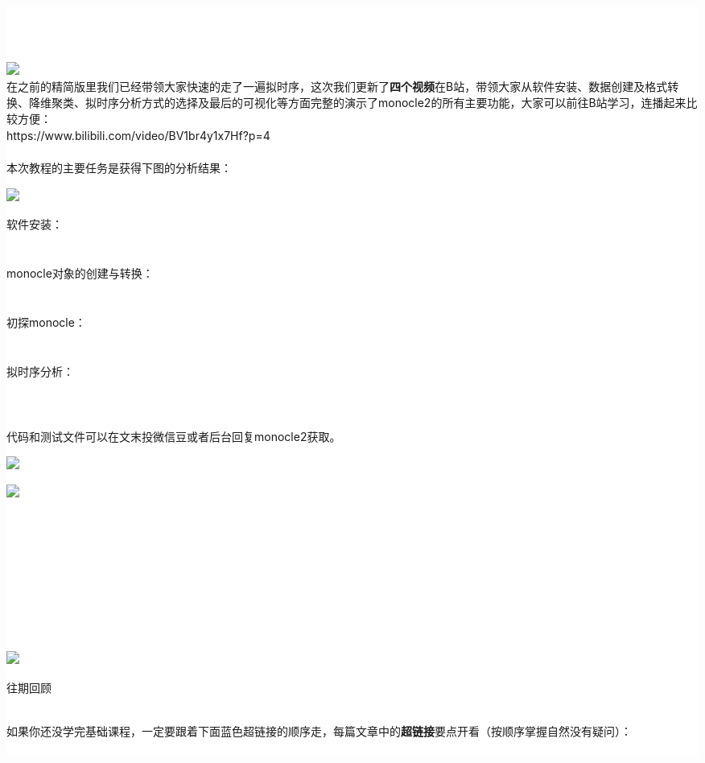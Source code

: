 <div><p><br></p><section><mp-common-profile data-weui-theme="light" data-id="MzAwMzIzOTk5OQ==" data-pluginname="mpprofile" data-headimg="http://mmbiz.qpic.cn/mmbiz_png/ImlBFVOwwpzyQpcoEQKDb6ic0Dia8dFR0tfmNm2u0eJfmhJzN3Jjh0jmmTycIeJdu7XMxu6Fvz8jicsKmH2S4MvOQ/0?wx_fmt=png" data-nickname="Biomamba 生信基地" data-alias="" data-signature="本人为在读博士研究生，此公众号旨在分享科研经验与体会，欢迎各位同学、老师与专家的批评指正。" data-from="2" data-is_biz_ban="0"></mp-common-profile></section><p><br></p><section><img data-ratio="0.6349206349206349" data-src="https://mmbiz.qpic.cn/mmbiz_gif/Ljib4So7yuWgEPt6jo0gEwibQzFX4zmOqqiaM9bZyTy3bIjLJcicVlkUFwFvyicJx8wR2ZslWiaBicM4nw9AtyQ7k7ugA/640?wx_fmt=gif" data-type="gif" data-w="63" data-width="100%" src="https://mmbiz.qpic.cn/mmbiz_gif/Ljib4So7yuWgEPt6jo0gEwibQzFX4zmOqqiaM9bZyTy3bIjLJcicVlkUFwFvyicJx8wR2ZslWiaBicM4nw9AtyQ7k7ugA/640?wx_fmt=gif"></section><section data-support="96编辑器" data-style-id="35163"><section><section><section><section><span>在之前的精简版里我们已经带领大家快速的走了一遍拟时序，这次我们更新了<strong>四个视频</strong>在B站，带领大家从软件安装、数据创建及格式转换、降维聚类、拟时序分析方式的选择及最后的可视化等方面完整的演示了monocle2的所有主要功能，大家可以前往B站学习，连播起来比较方便：</span></section><section><span>https://www.bilibili.com/video/BV1br4y1x7Hf?p=4</span></section><section><br></section><section><span>本次教程的主要任务是获得下图的分析结果：  </span></section><p><img data-galleryid="" data-ratio="0.6120196238757154" data-s="300,640" data-src="https://mmbiz.qpic.cn/mmbiz_jpg/ImlBFVOwwpzkmvy2dUB52CtCxw8uuXrpNl5shDDW34Rib7YNmduXkdKAW9BvqAUR7FkRAISx6NmaT6qpln4gcmA/640?wx_fmt=jpeg" data-type="jpeg" data-w="2446" src="https://mmbiz.qpic.cn/mmbiz_jpg/ImlBFVOwwpzkmvy2dUB52CtCxw8uuXrpNl5shDDW34Rib7YNmduXkdKAW9BvqAUR7FkRAISx6NmaT6qpln4gcmA/640?wx_fmt=jpeg"></p><section><span></span></section><section><span>软件安装：</span></section><section><iframe data-vidtype="2" data-mpvid="wxv_2450100085360525312" data-cover="http%3A%2F%2Fmmbiz.qpic.cn%2Fmmbiz_jpg%2FImlBFVOwwpyY8Bl1rxFfX5zT0uDXBxYicK1JAmB5t3qNrcahmBHaJsmNvicJqpQyjDGIJ8C6RQt7cNMAnIpdcaCg%2F0%3Fwx_fmt%3Djpeg" allowfullscreen="" frameborder="0" data-ratio="1.7777777777777777" data-w="1920" data-src="https://mp.weixin.qq.com/mp/readtemplate?t=pages/video_player_tmpl&amp;action=mpvideo&amp;auto=0&amp;vid=wxv_2450100085360525312"></iframe></section><section><br></section><section><span><br></span></section><section><span>monocle对象的创建与转换：</span></section><section><iframe data-vidtype="2" data-mpvid="wxv_2450105129984163842" data-cover="http%3A%2F%2Fmmbiz.qpic.cn%2Fmmbiz_jpg%2FImlBFVOwwpyY8Bl1rxFfX5zT0uDXBxYicAibLH2W0nuiaHicBkMWHgc4uzGILCC3ldmcSEex1GlKHR2EmjvoHszyzg%2F0%3Fwx_fmt%3Djpeg" allowfullscreen="" frameborder="0" data-ratio="1.7777777777777777" data-w="1920" data-src="https://mp.weixin.qq.com/mp/readtemplate?t=pages/video_player_tmpl&amp;action=mpvideo&amp;auto=0&amp;vid=wxv_2450105129984163842"></iframe></section><section><br></section><section><span><br></span></section><section><span>初探monocle：</span></section><section><iframe data-vidtype="2" data-mpvid="wxv_2450107643076902914" data-cover="http%3A%2F%2Fmmbiz.qpic.cn%2Fmmbiz_jpg%2FImlBFVOwwpyY8Bl1rxFfX5zT0uDXBxYicqsicWR4Ve4LT3jBvic9jIBJgGXZwpHbfYo62by5FaBIicJTYMzibWHJCPg%2F0%3Fwx_fmt%3Djpeg" allowfullscreen="" frameborder="0" data-ratio="1.7777777777777777" data-w="1920" data-src="https://mp.weixin.qq.com/mp/readtemplate?t=pages/video_player_tmpl&amp;action=mpvideo&amp;auto=0&amp;vid=wxv_2450107643076902914"></iframe></section><section><br></section><section><span><br></span></section><section><span>拟时序分析：</span></section><section><iframe data-vidtype="2" data-mpvid="wxv_2450110968170119171" data-cover="http%3A%2F%2Fmmbiz.qpic.cn%2Fmmbiz_jpg%2FImlBFVOwwpyY8Bl1rxFfX5zT0uDXBxYicvtydTuO1QlaSOhsQZ8RRtibsqnUpyXRHyZP4ZyyBVzzMqzd9ubhyggg%2F0%3Fwx_fmt%3Djpeg" allowfullscreen="" frameborder="0" data-ratio="1.7777777777777777" data-w="1920" data-src="https://mp.weixin.qq.com/mp/readtemplate?t=pages/video_player_tmpl&amp;action=mpvideo&amp;auto=0&amp;vid=wxv_2450110968170119171"></iframe></section><section><br></section><section><br></section><section><br></section><section><span>代码和测试文件可以在文末投微信豆或者后台回复</span><span>monocle2</span><span>获取。</span></section><p><img data-galleryid="" data-ratio="0.305019305019305" data-s="300,640" data-src="https://mmbiz.qpic.cn/mmbiz_png/ImlBFVOwwpyY8Bl1rxFfX5zT0uDXBxYictq6biaQZhDo89spQH3j3oNQWhiayE5sNBjVRvv2C9gaV41PTHELQ8AQw/640?wx_fmt=png" data-type="png" data-w="259" src="https://mmbiz.qpic.cn/mmbiz_png/ImlBFVOwwpyY8Bl1rxFfX5zT0uDXBxYictq6biaQZhDo89spQH3j3oNQWhiayE5sNBjVRvv2C9gaV41PTHELQ8AQw/640?wx_fmt=png"></p><p><img data-galleryid="" data-ratio="0.4713656387665198" data-s="300,640" data-src="https://mmbiz.qpic.cn/mmbiz_png/ImlBFVOwwpyY8Bl1rxFfX5zT0uDXBxYic2ucicblz2jK0yeIH9NZBMNsiaWjsOU6aHkyMhCVBC3LnUuy2XkcVP8Gw/640?wx_fmt=png" data-type="png" data-w="227" src="https://mmbiz.qpic.cn/mmbiz_png/ImlBFVOwwpyY8Bl1rxFfX5zT0uDXBxYic2ucicblz2jK0yeIH9NZBMNsiaWjsOU6aHkyMhCVBC3LnUuy2XkcVP8Gw/640?wx_fmt=png"></p><section><br></section></section></section></section></section><section><p><br></p><p><br></p></section><p><br></p><p><br></p><section data-support="96编辑器" data-style-id="35167"><section><section><section><section><img data-ratio="0.5543478260869565" data-src="https://mmbiz.qpic.cn/mmbiz_png/Ljib4So7yuWgEPt6jo0gEwibQzFX4zmOqqxYF92esgbSzibpibzibzTHwLVVnyELLK10c4Gtwf2KmsmltWyKV9Iiar8A/640?wx_fmt=png" data-type="png" data-w="92" data-width="100%" src="https://mmbiz.qpic.cn/mmbiz_png/Ljib4So7yuWgEPt6jo0gEwibQzFX4zmOqqxYF92esgbSzibpibzibzTHwLVVnyELLK10c4Gtwf2KmsmltWyKV9Iiar8A/640?wx_fmt=png"></section><section><p>往期回顾<br></p></section></section><section data-width="100%"><br></section></section></section></section><section><span><span>如果你还没学完基础课程，一定要跟着下面蓝色超链接的顺序走，每篇文章中的</span><span><strong>超链接</strong></span><span>要点开看（按顺序掌握自然没有疑问）：</span></span></section><section data-support="96编辑器" data-style-id="35167"><section><section><section><section><br></section></section></section></section></section>